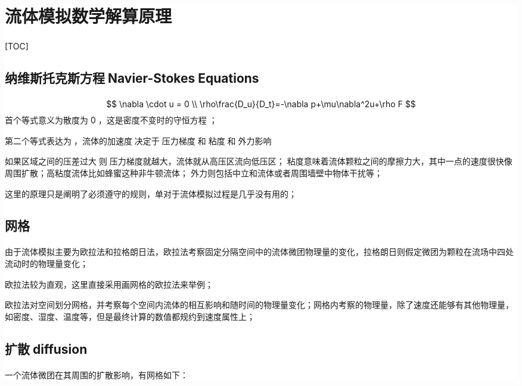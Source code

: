 # 流体模拟数学解算原理

[TOC]

## 纳维斯托克斯方程 Navier-Stokes Equations


$$
\nabla \cdot u = 0
\\
\rho\frac{D_u}{D_t}=-\nabla p+\mu\nabla^2u+\rho F
$$
首个等式意义为散度为 0  ，这是密度不变时的守恒方程 ；

第二个等式表达为 ，流体的加速度 决定于  压力梯度 和 粘度 和 外力影响

如果区域之间的压差过大 则 压力梯度就越大，流体就从高压区流向低压区；
粘度意味着流体颗粒之间的摩擦力大，其中一点的速度很快像周围扩散；高粘度流体比如蜂蜜这种非牛顿流体；
外力则包括中立和流体或者周围墙壁中物体干扰等；



这里的原理只是阐明了必须遵守的规则，单对于流体模拟过程是几乎没有用的；



## 网格

由于流体模拟主要为欧拉法和拉格朗日法，欧拉法考察固定分隔空间中的流体微团物理量的变化，拉格朗日则假定微团为颗粒在流场中四处流动时的物理量变化；

欧拉法较为直观，这里直接采用画网格的欧拉法来举例；

欧拉法对空间划分网格，并考察每个空间内流体的相互影响和随时间的物理量变化；网格内考察的物理量，除了速度还能够有其他物理量，如密度、湿度、温度等，但是最终计算的数值都规约到速度属性上；

## 扩散 diffusion

一个流体微团在其周围的扩散影响，有网格如下：
